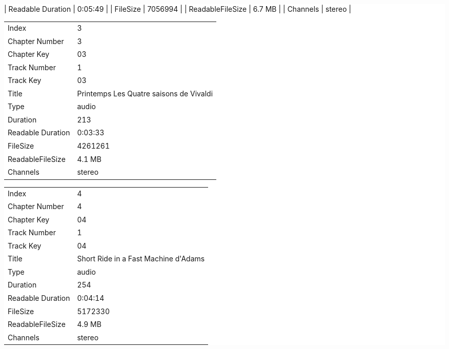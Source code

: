 | Readable Duration | 0:05:49 |
| FileSize | 7056994 |
| ReadableFileSize | 6.7 MB |
| Channels | stereo |

|  |  |
| - | - |
| Index | 3 |
| Chapter Number | 3 |
| Chapter Key | 03 |
| Track Number | 1 |
| Track Key | 03 |
| Title | Printemps Les Quatre saisons de Vivaldi |
| Type | audio |
| Duration | 213 |
| Readable Duration | 0:03:33 |
| FileSize | 4261261 |
| ReadableFileSize | 4.1 MB |
| Channels | stereo |

|  |  |
| - | - |
| Index | 4 |
| Chapter Number | 4 |
| Chapter Key | 04 |
| Track Number | 1 |
| Track Key | 04 |
| Title | Short Ride in a Fast Machine d'Adams |
| Type | audio |
| Duration | 254 |
| Readable Duration | 0:04:14 |
| FileSize | 5172330 |
| ReadableFileSize | 4.9 MB |
| Channels | stereo |
